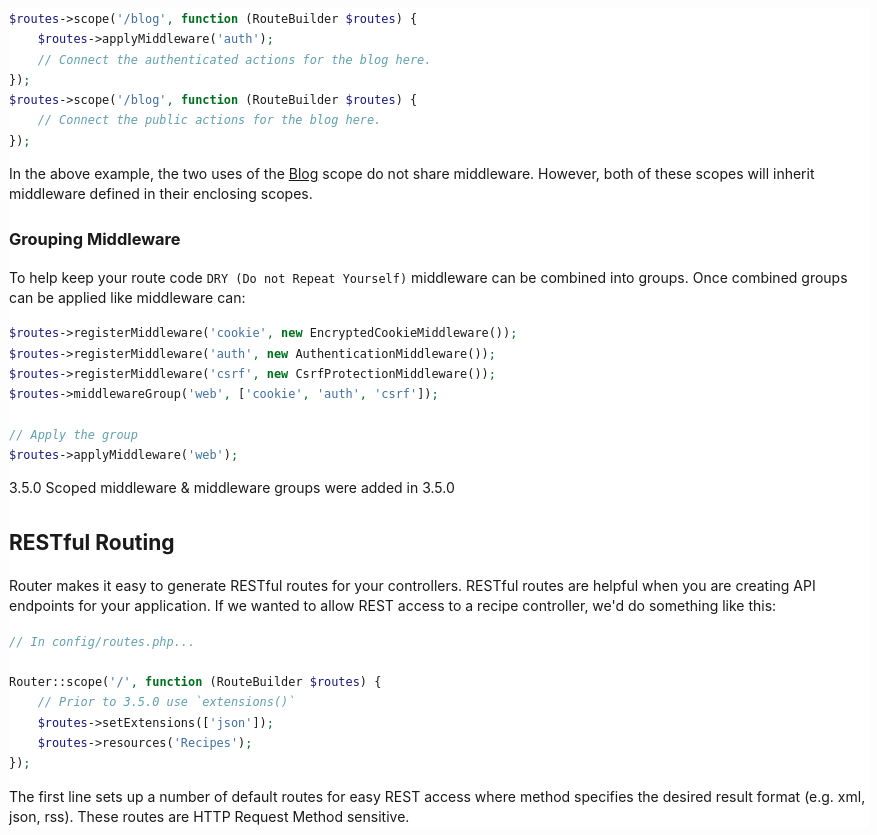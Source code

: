 ``` php
$routes->scope('/blog', function (RouteBuilder $routes) {
    $routes->applyMiddleware('auth');
    // Connect the authenticated actions for the blog here.
});
$routes->scope('/blog', function (RouteBuilder $routes) {
    // Connect the public actions for the blog here.
});
```

In the above example, the two uses of the [Blog](blog.md) scope do not share
middleware. However, both of these scopes will inherit middleware defined in
their enclosing scopes.

### Grouping Middleware

To help keep your route code `DRY (Do not Repeat Yourself)` middleware can
be combined into groups. Once combined groups can be applied like middleware
can:

``` php
$routes->registerMiddleware('cookie', new EncryptedCookieMiddleware());
$routes->registerMiddleware('auth', new AuthenticationMiddleware());
$routes->registerMiddleware('csrf', new CsrfProtectionMiddleware());
$routes->middlewareGroup('web', ['cookie', 'auth', 'csrf']);

// Apply the group
$routes->applyMiddleware('web');
```

<div class="versionadded">

3.5.0
Scoped middleware & middleware groups were added in 3.5.0

</div>

## RESTful Routing

Router makes it easy to generate RESTful routes for your controllers. RESTful
routes are helpful when you are creating API endpoints for your application. If
we wanted to allow REST access to a recipe controller, we'd do something like
this:

``` php
// In config/routes.php...

Router::scope('/', function (RouteBuilder $routes) {
    // Prior to 3.5.0 use `extensions()`
    $routes->setExtensions(['json']);
    $routes->resources('Recipes');
});
```

The first line sets up a number of default routes for easy REST
access where method specifies the desired result format (e.g. xml,
json, rss). These routes are HTTP Request Method sensitive.
